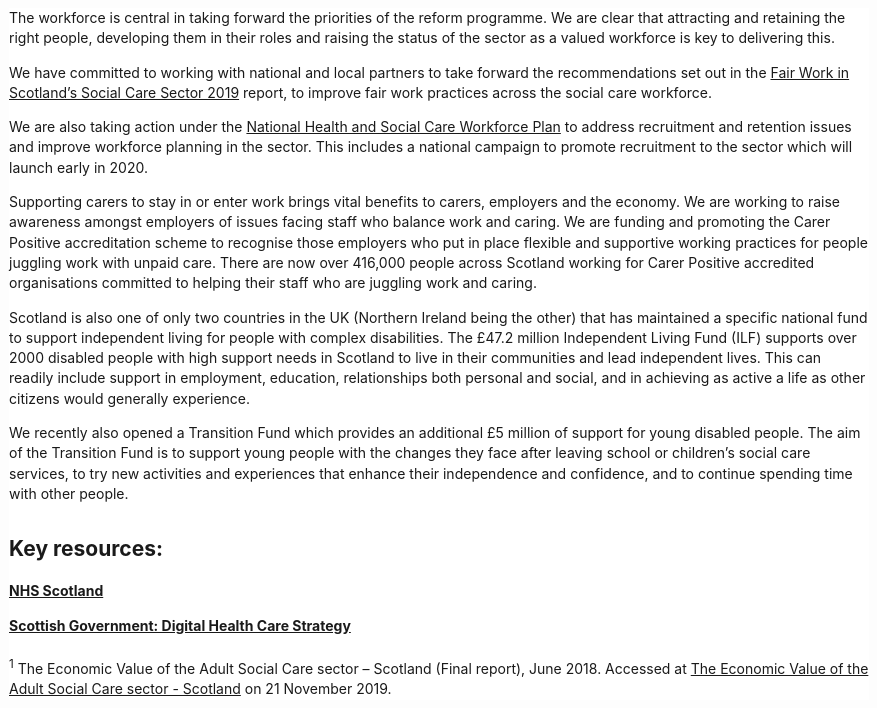 The workforce is central in taking forward the priorities of the reform programme. We are clear that attracting and retaining the right people, developing them in their roles and raising the status of the sector as a valued workforce is key to delivering this.  

We have committed to working with national and local partners to take forward the recommendations set out in the [Fair Work in Scotland’s Social Care Sector 2019](https://www.fairworkconvention.scot/scr/SCT02196524681.pdf) report, to improve fair work practices across the social care workforce.  

We are also taking action under the [National Health and Social Care Workforce Plan](https://www.gov.scot/publications/national-health-social-care-workforce-plan-part-2-framework-improving/) to address recruitment and retention issues and improve workforce planning in the sector. This includes a national campaign to promote recruitment to the sector which will launch early in 2020.  

Supporting carers to stay in or enter work brings vital benefits to carers, employers and the economy. We are working to raise awareness amongst employers of issues facing staff who balance work and caring. We are funding and promoting the Carer Positive accreditation scheme to recognise those employers who put in place flexible and supportive working practices for people juggling work with unpaid care. There are now over 416,000 people across Scotland working for Carer Positive accredited organisations committed to helping their staff who are juggling work and caring.  

Scotland is also one of only two countries in the UK (Northern Ireland being the other) that has maintained a specific national fund to support independent living for people with complex disabilities. The £47.2 million Independent Living Fund (ILF) supports over 2000 disabled people with high support needs in Scotland to live in their communities and lead independent lives. This can readily include support in employment, education, relationships both personal and social, and in achieving as active a life as other citizens would generally experience.  

We recently also opened a Transition Fund which provides an additional £5 million of support for young disabled people. The aim of the Transition Fund is to support young people with the changes they face after leaving school or children’s social care services, to try new activities and experiences that enhance their independence and confidence, and to continue spending time with other people.  

## Key resources:

**[NHS Scotland](https://www.scot.nhs.uk/)**  

**[Scottish Government: Digital Health Care Strategy](https://www.gov.scot/publications/scotlands-digital-health-care-strategy-enabling-connecting-empowering/)**  
<br>
<sup>1</sup> The Economic Value of the Adult Social Care sector – Scotland (Final report), June 2018. Accessed at [The Economic Value of the Adult Social Care sector - Scotland](https://data.sssc.uk.com/images/EconomicValue/The-economic-value-of-the-adult-social-care-sector---Scotland.pdf) on 21 November 2019.